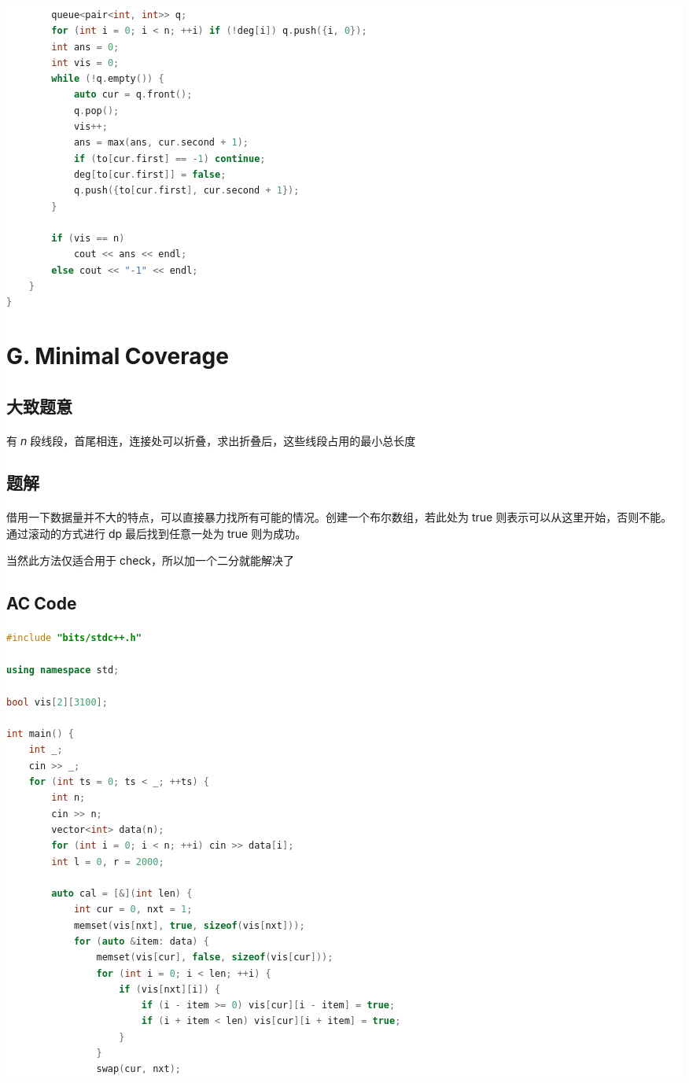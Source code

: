```cpp
        queue<pair<int, int>> q;
        for (int i = 0; i < n; ++i) if (!deg[i]) q.push({i, 0});
        int ans = 0;
        int vis = 0;
        while (!q.empty()) {
            auto cur = q.front();
            q.pop();
            vis++;
            ans = max(ans, cur.second + 1);
            if (to[cur.first] == -1) continue;
            deg[to[cur.first]] = false;
            q.push({to[cur.first], cur.second + 1});
        }

        if (vis == n)
            cout << ans << endl;
        else cout << "-1" << endl;
    }
}
```

# G. Minimal Coverage
## 大致题意
有 $n$ 段线段，首尾相连，连接处可以折叠，求出折叠后，这些线段占用的最小总长度

## 题解
借用一下数据量并不大的特点，可以直接暴力找所有可能的情况。创建一个布尔数组，若此处为 true 则表示可以从这里开始，否则不能。通过滚动的方式进行 dp 最后找到任意一处为 true 则为成功。

当然此方法仅适合用于 check，所以加一个二分就能解决了

## AC Code
```cpp
#include "bits/stdc++.h"

using namespace std;

bool vis[2][3100];

int main() {
    int _;
    cin >> _;
    for (int ts = 0; ts < _; ++ts) {
        int n;
        cin >> n;
        vector<int> data(n);
        for (int i = 0; i < n; ++i) cin >> data[i];
        int l = 0, r = 2000;

        auto cal = [&](int len) {
            int cur = 0, nxt = 1;
            memset(vis[nxt], true, sizeof(vis[nxt]));
            for (auto &item: data) {
                memset(vis[cur], false, sizeof(vis[cur]));
                for (int i = 0; i < len; ++i) {
                    if (vis[nxt][i]) {
                        if (i - item >= 0) vis[cur][i - item] = true;
                        if (i + item < len) vis[cur][i + item] = true;
                    }
                }
                swap(cur, nxt);
```
